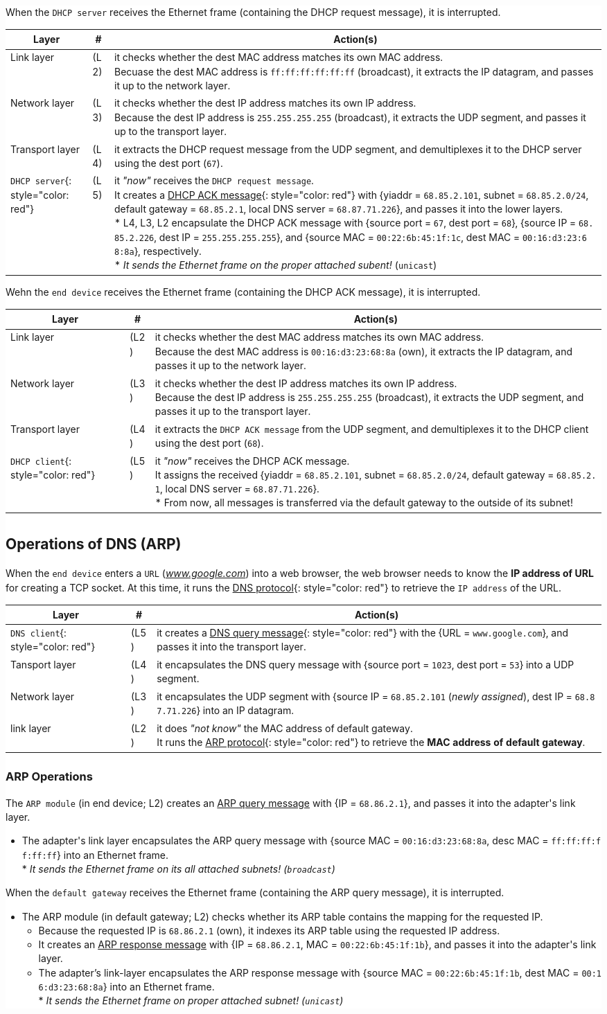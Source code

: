 
When the `DHCP server` receives the Ethernet frame (containing the DHCP request message), it is interrupted.

| Layer | # | Action(s)|
|---|---|---|
| Link layer | (L2) | it checks whether the dest MAC address matches its own MAC address. <br>Becuase the dest MAC address is `ff:ff:ff:ff:ff:ff` (broadcast), it extracts the IP datagram, and passes it up to the network layer. |
| Network layer | (L3) | it checks whether the dest IP address matches its own IP address. <br>Because the dest IP address is `255.255.255.255` (broadcast), it extracts the UDP segment, and passes it up to the transport layer. |
| Transport layer | (L4) | it extracts the DHCP request message from the UDP segment, and demultiplexes it to the DHCP server using the dest port (`67`). |
| `DHCP server`{: style="color: red"} | (L5) | it *"now"* receives the `DHCP request message`. <br>It creates a [DHCP ACK message](https://www.ietf.org/rfc/rfc2131.txt){: style="color: red"} with {yiaddr = `68.85.2.101`, subnet = `68.85.2.0/24`, default gateway = `68.85.2.1`, local DNS server = `68.87.71.226`}, and passes it into the lower layers.<br> * L4, L3, L2 encapsulate the DHCP ACK message with {source port = `67`, dest port = `68`}, {source IP = `68.85.2.226`, dest IP = `255.255.255.255`}, and {source MAC = `00:22:6b:45:1f:1c`, dest MAC = `00:16:d3:23:68:8a`}, respectively. <br> * *It sends the Ethernet frame on the proper attached subent!* (`unicast`) |


Wehn the `end device` receives the Ethernet frame (containing the DHCP ACK message), it is interrupted.

| Layer | # | Action(s)|
|---|---|---|
| Link layer | (L2) | it checks whether the dest MAC address matches its own MAC address. <br>Because the dest MAC address is `00:16:d3:23:68:8a` (own), it extracts the IP datagram, and passes it up to the network layer. |
| Network layer | (L3) | it checks whether the dest IP address matches its own IP address. <br>Because the dest IP address is `255.255.255.255` (broadcast), it extracts the UDP segment, and passes it up to the transport layer. |
| Transport layer | (L4) | it extracts the `DHCP ACK message` from the UDP segment, and demultiplexes it to the DHCP client using the dest port (`68`). |
| `DHCP client`{: style="color: red"} | (L5) | it *"now"* receives the DHCP ACK message. <br>It assigns the received {yiaddr = `68.85.2.101`, subnet = `68.85.2.0/24`, default gateway = `68.85.2.1`, local DNS server = `68.87.71.226`}. <br> * From now, all messages is transferred via the default gateway to the outside of its subnet! |



## Operations of DNS (ARP)
When the `end device` enters a `URL` (*www.google.com*) into a web browser, the web browser needs to know the **IP address of URL** for creating a TCP socket. At this time, it runs the [DNS protocol](https://datatracker.ietf.org/doc/html/rfc1035){: style="color: red"} to retrieve the `IP address` of the URL.

| Layer | # | Action(s)|
|---|---|---|
| `DNS client`{: style="color: red"} | (L5) | it creates a [DNS query message](https://datatracker.ietf.org/doc/html/rfc1035){: style="color: red"} with the {URL = `www.google.com`}, and passes it into the transport layer. |
| Tansport layer | (L4) | it encapsulates the DNS query message with {source port = `1023`, dest port = `53`} into a UDP segment. |
| Network layer | (L3) | it encapsulates the UDP segment with {source IP = `68.85.2.101` (*newly assigned*), dest IP = `68.87.71.226`} into an IP datagram. |
| link layer | (L2) | it does *"not know"* the MAC address of default gateway. <br>It runs the [ARP protocol](https://en.wikipedia.org/wiki/Address_Resolution_Protocol){: style="color: red"} to retrieve the **MAC address of default gateway**. |


### ARP Operations
The `ARP module` (in end device; L2) creates an [ARP query message](https://en.wikipedia.org/wiki/Address_Resolution_Protocol) with {IP = `68.86.2.1`}, and passes it into the adapter's link layer.
 - The adapter's link layer encapsulates the ARP query message with {source MAC = `00:16:d3:23:68:8a`, desc MAC = `ff:ff:ff:ff:ff:ff`} into an Ethernet frame. <br> * *It sends the Ethernet frame on its all attached subnets! (`broadcast`)*

When the `default gateway` receives the Ethernet frame (containing the ARP query message), it is interrupted.
 - The ARP module (in default gateway; L2) checks whether its ARP table contains the mapping for the requested IP.
    - Because the requested IP is `68.86.2.1` (own), it indexes its ARP table using the requested IP address.
    - It creates an [ARP response message](https://en.wikipedia.org/wiki/Address_Resolution_Protocol) with {IP = `68.86.2.1`, MAC = `00:22:6b:45:1f:1b`}, and passes it into the adapter's link layer.
    - The adapter’s link-layer encapsulates the ARP response message with {source MAC = `00:22:6b:45:1f:1b`, dest MAC = `00:16:d3:23:68:8a`} into an Ethernet frame. <br> * *It sends the Ethernet frame on proper attached subnet! (`unicast`)*

